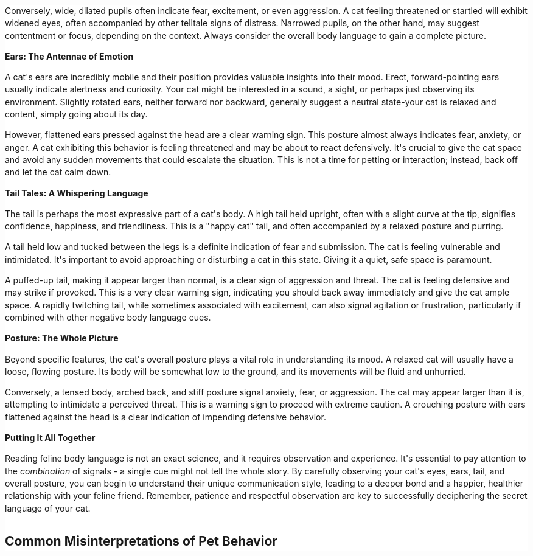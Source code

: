 Conversely, wide, dilated pupils often indicate fear, excitement, or even aggression.  A cat feeling threatened or startled will exhibit widened eyes, often accompanied by other telltale signs of distress.  Narrowed pupils, on the other hand, may suggest contentment or focus, depending on the context.  Always consider the overall body language to gain a complete picture.

**Ears: The Antennae of Emotion**

A cat's ears are incredibly mobile and their position provides valuable insights into their mood.  Erect, forward-pointing ears usually indicate alertness and curiosity.  Your cat might be interested in a sound, a sight, or perhaps just observing its environment.  Slightly rotated ears, neither forward nor backward, generally suggest a neutral state-your cat is relaxed and content, simply going about its day.

However, flattened ears pressed against the head are a clear warning sign.  This posture almost always indicates fear, anxiety, or anger.  A cat exhibiting this behavior is feeling threatened and may be about to react defensively.  It's crucial to give the cat space and avoid any sudden movements that could escalate the situation.  This is not a time for petting or interaction; instead, back off and let the cat calm down.

**Tail Tales: A Whispering Language**

The tail is perhaps the most expressive part of a cat's body.  A high tail held upright, often with a slight curve at the tip, signifies confidence, happiness, and friendliness.  This is a "happy cat" tail, and often accompanied by a relaxed posture and purring.

A tail held low and tucked between the legs is a definite indication of fear and submission.  The cat is feeling vulnerable and intimidated.  It's important to avoid approaching or disturbing a cat in this state.  Giving it a quiet, safe space is paramount.

A puffed-up tail, making it appear larger than normal, is a clear sign of aggression and threat.  The cat is feeling defensive and may strike if provoked.  This is a very clear warning sign, indicating you should back away immediately and give the cat ample space.  A rapidly twitching tail, while sometimes associated with excitement, can also signal agitation or frustration, particularly if combined with other negative body language cues.

**Posture: The Whole Picture**

Beyond specific features, the cat's overall posture plays a vital role in understanding its mood.  A relaxed cat will usually have a loose, flowing posture.  Its body will be somewhat low to the ground, and its movements will be fluid and unhurried.

Conversely, a tensed body, arched back, and stiff posture signal anxiety, fear, or aggression.  The cat may appear larger than it is, attempting to intimidate a perceived threat.  This is a warning sign to proceed with extreme caution.  A crouching posture with ears flattened against the head is a clear indication of impending defensive behavior.

**Putting It All Together**

Reading feline body language is not an exact science, and it requires observation and experience.  It's essential to pay attention to the *combination* of signals - a single cue might not tell the whole story.  By carefully observing your cat's eyes, ears, tail, and overall posture, you can begin to understand their unique communication style, leading to a deeper bond and a happier, healthier relationship with your feline friend.  Remember, patience and respectful observation are key to successfully deciphering the secret language of your cat.

## Common Misinterpretations of Pet Behavior
